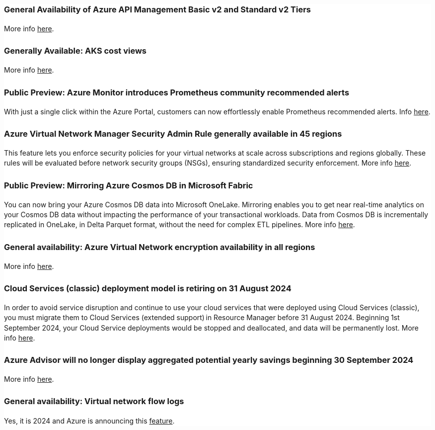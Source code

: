 ### General Availability of Azure API Management Basic v2 and Standard v2 Tiers
More info [here](https://azure.microsoft.com/en-us/pricing/details/api-management).

### Generally Available: AKS cost views
More info [here](https://learn.microsoft.com/en-us/azure/cost-management-billing/costs/view-kubernetes-costs).

### Public Preview: Azure Monitor introduces Prometheus community recommended alerts
With just a single click within the Azure Portal, customers can now effortlessly enable Prometheus recommended alerts. Info [here](https://aka.ms/prometheus-community-alerts).

### Azure Virtual Network Manager Security Admin Rule generally available in 45 regions
This feature lets you enforce security policies for your virtual networks at scale across subscriptions and regions globally. These rules will be evaluated before network security groups (NSGs), ensuring standardized security enforcement. More info [here](https://learn.microsoft.com/en-us/azure/virtual-network-manager/).

### Public Preview: Mirroring Azure Cosmos DB in Microsoft Fabric
You can now bring your Azure Cosmos DB data into Microsoft OneLake. Mirroring enables you to get near real-time analytics on your Cosmos DB data without impacting the performance of your transactional workloads. Data from Cosmos DB is incrementally replicated in OneLake, in Delta Parquet format, without the need for complex ETL pipelines. More info [here](https://learn.microsoft.com/en-us/fabric/database/mirrored-database/azure-cosmos-db).

### General availability: Azure Virtual Network encryption availability in all regions
More info [here](https://learn.microsoft.com/en-us/azure/virtual-network/virtual-network-encryption-overview).

### Cloud Services (classic) deployment model is retiring on 31 August 2024
In order to avoid service disruption and continue to use your cloud services that were deployed using Cloud Services (classic), you must migrate them to Cloud Services (extended support) in Resource Manager before 31 August 2024. Beginning 1st September 2024, your Cloud Service deployments would be stopped and deallocated, and data will be permanently lost. More info [here](https://learn.microsoft.com/en-us/azure/cloud-services-extended-support/in-place-migration-overview).

### Azure Advisor will no longer display aggregated potential yearly savings beginning 30 September 2024
More info [here](https://azure.microsoft.com/en-us/updates/azure-advisor-will-no-longer-display-aggregated-potential-yearly-savings-beginning-30-september-2024/).

### General availability: Virtual network flow logs
Yes, it is 2024 and Azure is announcing this [feature](https://learn.microsoft.com/en-us/azure/network-watcher/vnet-flow-logs-overview).
